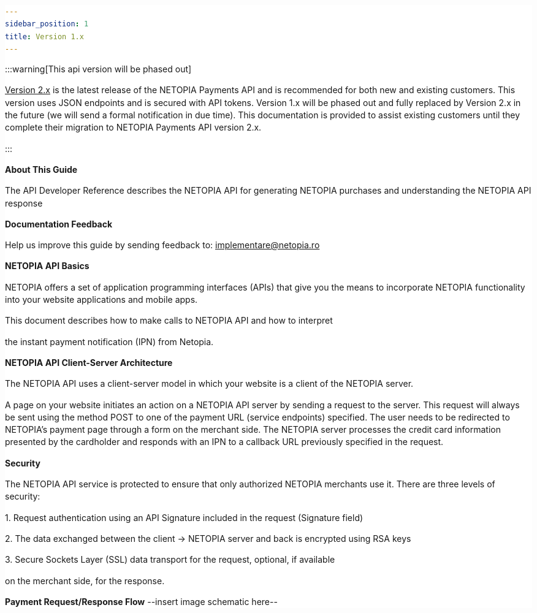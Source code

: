 ```yaml
---
sidebar_position: 1
title: Version 1.x
---
```


:::warning[This api version will be phased out]

[Version 2.x](/docs/payment-api/v2.x/intro) is the latest release of the NETOPIA Payments API and is recommended for both new and existing customers. This version uses JSON endpoints and is secured with API tokens. Version 1.x will be phased out and fully replaced by Version 2.x in the future (we will send a formal notification in due time). This documentation is provided to assist existing customers until they complete their migration to NETOPIA Payments API version 2.x.

:::

**About This Guide**

The API Developer Reference describes the NETOPIA API for generating NETOPIA purchases and understanding the NETOPIA API response

**Documentation Feedback**

Help us improve this guide by sending feedback to: [implementare@netopia.ro](mailto:implementare@netopia.ro)

**NETOPIA API Basics**

NETOPIA offers a set of application programming interfaces (APIs) that give you the means to incorporate NETOPIA functionality into your website applications and mobile apps.

This document describes how to make calls to NETOPIA API and how to interpret

the instant payment notification (IPN) from Netopia.

**NETOPIA API Client-Server Architecture**

The NETOPIA API uses a client-server model in which your website is a client of the NETOPIA server.

A page on your website initiates an action on a NETOPIA API server by sending a request to the server. This request will always be sent using the method POST to one of the payment URL (service endpoints) specified. The user needs to be redirected to NETOPIA’s payment page through a form on the merchant side. The NETOPIA server processes the credit card information presented by the cardholder and responds with an IPN to a callback URL previously specified in the request.

**Security**

The NETOPIA API service is protected to ensure that only authorized NETOPIA merchants use it. There are three levels of security:

1\. Request authentication using an API Signature included in the request (Signature field)

2\. The data exchanged between the client → NETOPIA server and back is encrypted using RSA keys

3\. Secure Sockets Layer (SSL) data transport for the request, optional, if available

on the merchant side, for the response.

**Payment Request/Response Flow**
--insert image schematic here--
